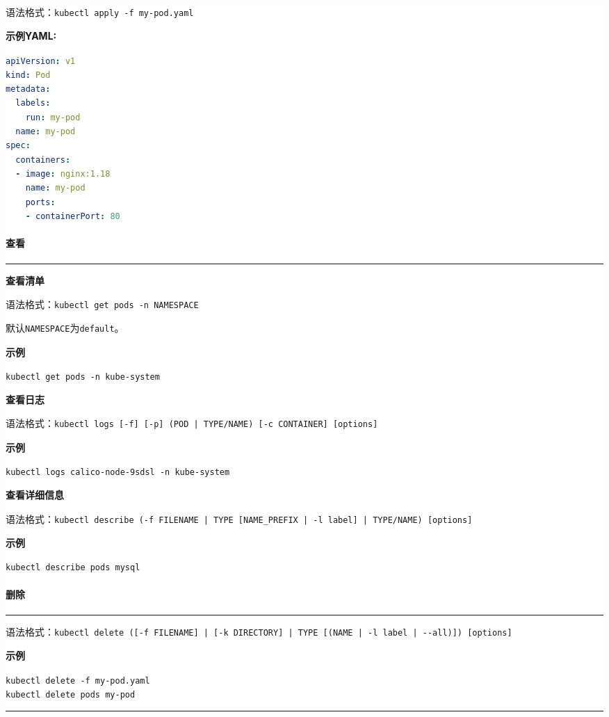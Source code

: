 语法格式：`kubectl apply -f my-pod.yaml`

**示例YAML:**
```yaml
apiVersion: v1
kind: Pod
metadata:
  labels:
    run: my-pod
  name: my-pod
spec:
  containers:
  - image: nginx:1.18
    name: my-pod
    ports:
    - containerPort: 80
```

#### 查看

----

**查看清单**

语法格式：`kubectl get pods -n NAMESPACE`

默认`NAMESPACE`为`default`。

**示例**
```shell
kubectl get pods -n kube-system
```

**查看日志**

语法格式：`kubectl logs [-f] [-p] (POD | TYPE/NAME) [-c CONTAINER] [options]`

**示例**
```shell
kubectl logs calico-node-9sdsl -n kube-system
```

**查看详细信息**

语法格式：`kubectl describe (-f FILENAME | TYPE [NAME_PREFIX | -l label] | TYPE/NAME) [options]`

**示例**
```shell
kubectl describe pods mysql
```

#### 删除

---

语法格式：`kubectl delete ([-f FILENAME] | [-k DIRECTORY] | TYPE [(NAME | -l label | --all)]) [options]`

**示例**
```shell
kubectl delete -f my-pod.yaml
kubectl delete pods my-pod
```

---